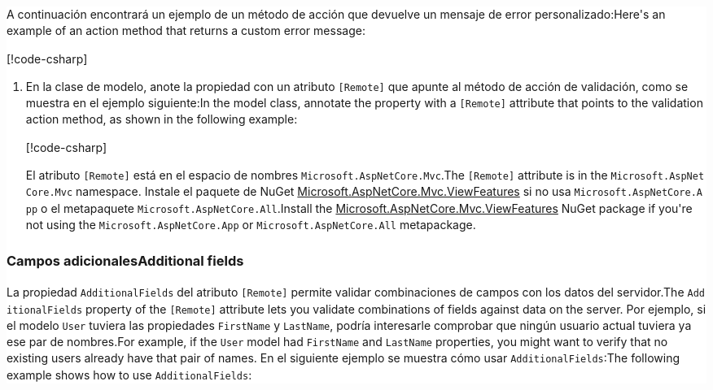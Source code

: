    <span data-ttu-id="e0bec-406">A continuación encontrará un ejemplo de un método de acción que devuelve un mensaje de error personalizado:</span><span class="sxs-lookup"><span data-stu-id="e0bec-406">Here's an example of an action method that returns a custom error message:</span></span>

   [!code-csharp[](validation/samples/2.x/ValidationSample/Controllers/UsersController.cs?name=snippet_VerifyEmail)]

1. <span data-ttu-id="e0bec-407">En la clase de modelo, anote la propiedad con un atributo `[Remote]` que apunte al método de acción de validación, como se muestra en el ejemplo siguiente:</span><span class="sxs-lookup"><span data-stu-id="e0bec-407">In the model class, annotate the property with a `[Remote]` attribute that points to the validation action method, as shown in the following example:</span></span>

   [!code-csharp[](validation/samples/2.x/ValidationSample/Models/User.cs?name=snippet_UserEmailProperty)]
 
   <span data-ttu-id="e0bec-408">El atributo `[Remote]` está en el espacio de nombres `Microsoft.AspNetCore.Mvc`.</span><span class="sxs-lookup"><span data-stu-id="e0bec-408">The `[Remote]` attribute is in the `Microsoft.AspNetCore.Mvc` namespace.</span></span> <span data-ttu-id="e0bec-409">Instale el paquete de NuGet [Microsoft.AspNetCore.Mvc.ViewFeatures](https://www.nuget.org/packages/Microsoft.AspNetCore.Mvc.ViewFeatures) si no usa `Microsoft.AspNetCore.App` o el metapaquete `Microsoft.AspNetCore.All`.</span><span class="sxs-lookup"><span data-stu-id="e0bec-409">Install the [Microsoft.AspNetCore.Mvc.ViewFeatures](https://www.nuget.org/packages/Microsoft.AspNetCore.Mvc.ViewFeatures) NuGet package if you're not using the `Microsoft.AspNetCore.App` or `Microsoft.AspNetCore.All` metapackage.</span></span>
   
### <a name="additional-fields"></a><span data-ttu-id="e0bec-410">Campos adicionales</span><span class="sxs-lookup"><span data-stu-id="e0bec-410">Additional fields</span></span>

<span data-ttu-id="e0bec-411">La propiedad `AdditionalFields` del atributo `[Remote]` permite validar combinaciones de campos con los datos del servidor.</span><span class="sxs-lookup"><span data-stu-id="e0bec-411">The `AdditionalFields` property of the `[Remote]` attribute lets you validate combinations of fields against data on the server.</span></span> <span data-ttu-id="e0bec-412">Por ejemplo, si el modelo `User` tuviera las propiedades `FirstName` y `LastName`, podría interesarle comprobar que ningún usuario actual tuviera ya ese par de nombres.</span><span class="sxs-lookup"><span data-stu-id="e0bec-412">For example, if the `User` model had `FirstName` and `LastName` properties, you might want to verify that no existing users already have that pair of names.</span></span> <span data-ttu-id="e0bec-413">En el siguiente ejemplo se muestra cómo usar `AdditionalFields`:</span><span class="sxs-lookup"><span data-stu-id="e0bec-413">The following example shows how to use `AdditionalFields`:</span></span>

